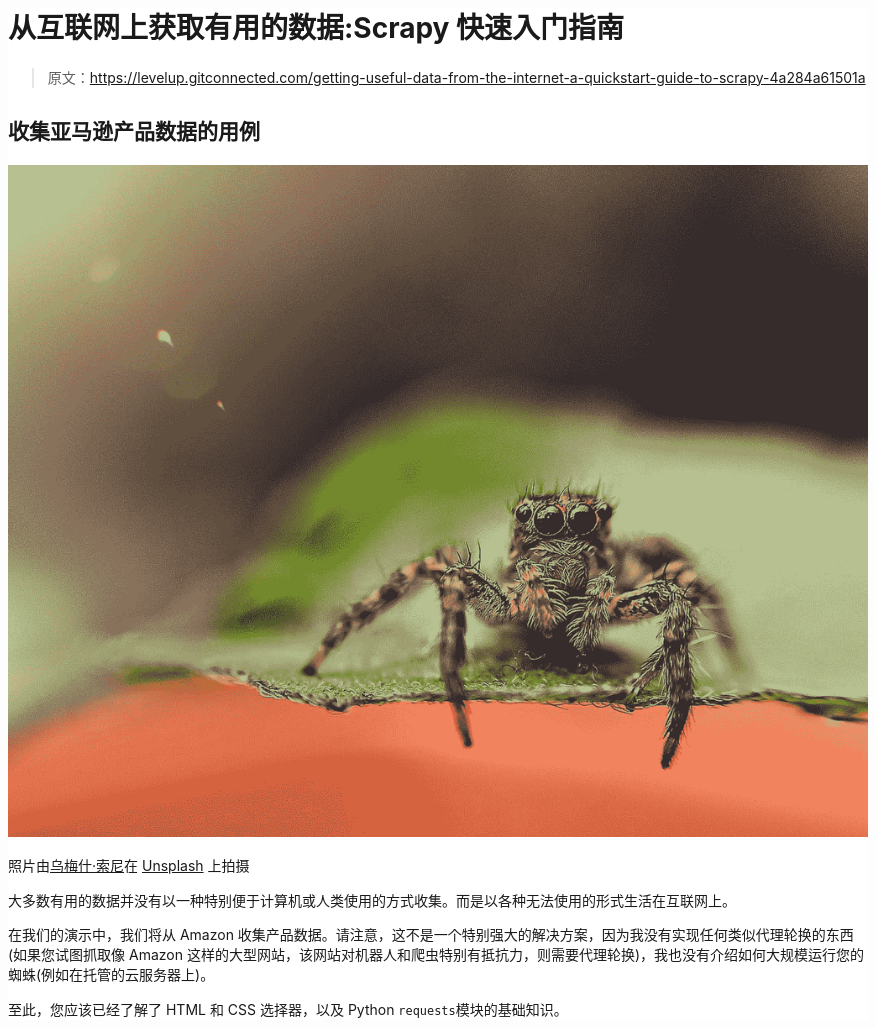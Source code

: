 # 从互联网上获取有用的数据:Scrapy 快速入门指南

> 原文：<https://levelup.gitconnected.com/getting-useful-data-from-the-internet-a-quickstart-guide-to-scrapy-4a284a61501a>

## 收集亚马逊产品数据的用例

![](img/ccdc0d13a8e35e8820719dbbde10ebd4.png)

照片由[乌梅什·索尼](https://unsplash.com/@umeshsonii?utm_source=medium&utm_medium=referral)在 [Unsplash](https://unsplash.com?utm_source=medium&utm_medium=referral) 上拍摄

大多数有用的数据并没有以一种特别便于计算机或人类使用的方式收集。而是以各种无法使用的形式生活在互联网上。

在我们的演示中，我们将从 Amazon 收集产品数据。请注意，这不是一个特别强大的解决方案，因为我没有实现任何类似代理轮换的东西(如果您试图抓取像 Amazon 这样的大型网站，该网站对机器人和爬虫特别有抵抗力，则需要代理轮换)，我也没有介绍如何大规模运行您的蜘蛛(例如在托管的云服务器上)。

至此，您应该已经了解了 HTML 和 CSS 选择器，以及 Python `requests`模块的基础知识。
